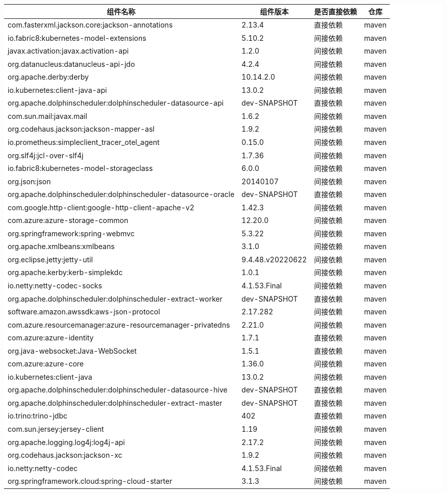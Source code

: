 | 组件名称 | 组件版本 | 是否直接依赖 | 仓库 |
| -------- | -------- | ------------ | ---- |
|com.fasterxml.jackson.core:jackson-annotations|2.13.4|直接依赖|maven|
|io.fabric8:kubernetes-model-extensions|5.10.2|间接依赖|maven|
|javax.activation:javax.activation-api|1.2.0|间接依赖|maven|
|org.datanucleus:datanucleus-api-jdo|4.2.4|间接依赖|maven|
|org.apache.derby:derby|10.14.2.0|间接依赖|maven|
|io.kubernetes:client-java-api|13.0.2|间接依赖|maven|
|org.apache.dolphinscheduler:dolphinscheduler-datasource-api|dev-SNAPSHOT|直接依赖|maven|
|com.sun.mail:javax.mail|1.6.2|间接依赖|maven|
|org.codehaus.jackson:jackson-mapper-asl|1.9.2|间接依赖|maven|
|io.prometheus:simpleclient_tracer_otel_agent|0.15.0|间接依赖|maven|
|org.slf4j:jcl-over-slf4j|1.7.36|间接依赖|maven|
|io.fabric8:kubernetes-model-storageclass|6.0.0|间接依赖|maven|
|org.json:json|20140107|间接依赖|maven|
|org.apache.dolphinscheduler:dolphinscheduler-datasource-oracle|dev-SNAPSHOT|直接依赖|maven|
|com.google.http-client:google-http-client-apache-v2|1.42.3|间接依赖|maven|
|com.azure:azure-storage-common|12.20.0|间接依赖|maven|
|org.springframework:spring-webmvc|5.3.22|间接依赖|maven|
|org.apache.xmlbeans:xmlbeans|3.1.0|间接依赖|maven|
|org.eclipse.jetty:jetty-util|9.4.48.v20220622|间接依赖|maven|
|org.apache.kerby:kerb-simplekdc|1.0.1|间接依赖|maven|
|io.netty:netty-codec-socks|4.1.53.Final|间接依赖|maven|
|org.apache.dolphinscheduler:dolphinscheduler-extract-worker|dev-SNAPSHOT|直接依赖|maven|
|software.amazon.awssdk:aws-json-protocol|2.17.282|间接依赖|maven|
|com.azure.resourcemanager:azure-resourcemanager-privatedns|2.21.0|间接依赖|maven|
|com.azure:azure-identity|1.7.1|直接依赖|maven|
|org.java-websocket:Java-WebSocket|1.5.1|直接依赖|maven|
|com.azure:azure-core|1.36.0|间接依赖|maven|
|io.kubernetes:client-java|13.0.2|间接依赖|maven|
|org.apache.dolphinscheduler:dolphinscheduler-datasource-hive|dev-SNAPSHOT|直接依赖|maven|
|org.apache.dolphinscheduler:dolphinscheduler-extract-master|dev-SNAPSHOT|直接依赖|maven|
|io.trino:trino-jdbc|402|直接依赖|maven|
|com.sun.jersey:jersey-client|1.19|间接依赖|maven|
|org.apache.logging.log4j:log4j-api|2.17.2|间接依赖|maven|
|org.codehaus.jackson:jackson-xc|1.9.2|间接依赖|maven|
|io.netty:netty-codec|4.1.53.Final|间接依赖|maven|
|org.springframework.cloud:spring-cloud-starter|3.1.3|间接依赖|maven|
